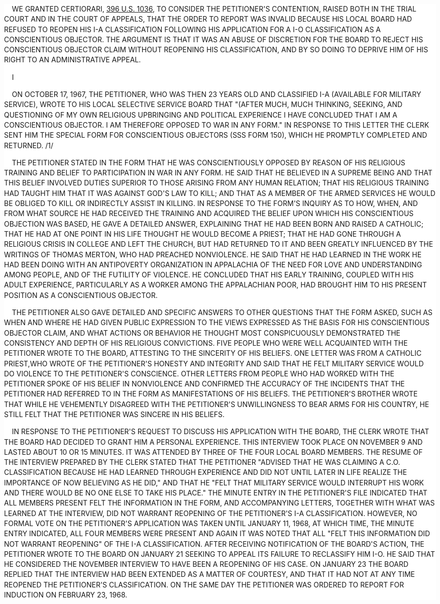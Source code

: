     WE GRANTED CERTIORARI, [396 U.S. 1036][/us/courts/scotus/usReporter/396/1036], TO CONSIDER THE PETITIONER'S CONTENTION, RAISED BOTH IN THE TRIAL COURT AND IN THE COURT OF APPEALS, THAT THE ORDER TO REPORT WAS INVALID BECAUSE HIS LOCAL BOARD HAD REFUSED TO REOPEN HIS I-A CLASSIFICATION FOLLOWING HIS APPLICATION FOR A I-O CLASSIFICATION AS A CONSCIENTIOUS OBJECTOR.  THE ARGUMENT IS THAT IT WAS AN ABUSE OF DISCRETION FOR THE BOARD TO REJECT HIS CONSCIENTIOUS OBJECTOR CLAIM WITHOUT REOPENING HIS CLASSIFICATION, AND BY SO DOING TO DEPRIVE HIM OF HIS RIGHT TO AN ADMINISTRATIVE APPEAL.

    I

    ON OCTOBER 17, 1967, THE PETITIONER, WHO WAS THEN 23 YEARS OLD AND CLASSIFIED I-A (AVAILABLE FOR MILITARY SERVICE), WROTE TO HIS LOCAL SELECTIVE SERVICE BOARD THAT "(AFTER MUCH, MUCH THINKING, SEEKING, AND QUESTIONING OF MY OWN RELIGIOUS UPBRINGING AND POLITICAL EXPERIENCE I HAVE CONCLUDED THAT I AM A CONSCIENTIOUS OBJECTOR.  I AM THEREFORE OPPOSED TO WAR IN ANY FORM."  IN RESPONSE TO THIS LETTER THE CLERK SENT HIM THE SPECIAL FORM FOR CONSCIENTIOUS OBJECTORS (SSS FORM 150), WHICH HE PROMPTLY COMPLETED AND RETURNED.  /1/

    THE PETITIONER STATED IN THE FORM THAT HE WAS CONSCIENTIOUSLY OPPOSED BY REASON OF HIS RELIGIOUS TRAINING AND BELIEF TO PARTICIPATION IN WAR IN ANY FORM.  HE SAID THAT HE BELIEVED IN A SUPREME BEING AND THAT THIS BELIEF INVOLVED DUTIES SUPERIOR TO THOSE ARISING FROM ANY HUMAN RELATION; THAT HIS RELIGIOUS TRAINING HAD TAUGHT HIM THAT IT WAS AGAINST GOD'S LAW TO KILL; AND THAT AS A MEMBER OF THE ARMED SERVICES HE WOULD BE OBLIGED TO KILL OR INDIRECTLY ASSIST IN KILLING.  IN RESPONSE TO THE FORM'S INQUIRY AS TO HOW, WHEN, AND FROM WHAT SOURCE HE HAD RECEIVED THE TRAINING AND ACQUIRED THE BELIEF UPON WHICH HIS CONSCIENTIOUS OBJECTION WAS BASED, HE GAVE A DETAILED ANSWER, EXPLAINING THAT HE HAD BEEN BORN AND RAISED A CATHOLIC; THAT HE HAD AT ONE POINT IN HIS LIFE THOUGHT HE WOULD BECOME A PRIEST; THAT HE HAD GONE THROUGH A RELIGIOUS CRISIS IN COLLEGE AND LEFT THE CHURCH, BUT HAD RETURNED TO IT AND BEEN GREATLY INFLUENCED BY THE WRITINGS OF THOMAS MERTON, WHO HAD PREACHED NONVIOLENCE.  HE SAID THAT HE HAD LEARNED IN THE WORK HE HAD BEEN DOING WITH AN ANTIPOVERTY ORGANIZATION IN APPALACHIA OF THE NEED FOR LOVE AND UNDERSTANDING AMONG PEOPLE, AND OF THE FUTILITY OF VIOLENCE.  HE CONCLUDED THAT HIS EARLY TRAINING, COUPLED WITH HIS ADULT EXPERIENCE, PARTICULARLY AS A WORKER AMONG THE APPALACHIAN POOR, HAD BROUGHT HIM TO HIS PRESENT POSITION AS A CONSCIENTIOUS OBJECTOR.

    THE PETITIONER ALSO GAVE DETAILED AND SPECIFIC ANSWERS TO OTHER QUESTIONS THAT THE FORM ASKED, SUCH AS WHEN AND WHERE HE HAD GIVEN PUBLIC EXPRESSION TO THE VIEWS EXPRESSED AS THE BASIS FOR HIS CONSCIENTIOUS OBJECTOR CLAIM, AND WHAT ACTIONS OR BEHAVIOR HE THOUGHT MOST CONSPICUOUSLY DEMONSTRATED THE CONSISTENCY AND DEPTH OF HIS RELIGIOUS CONVICTIONS.  FIVE PEOPLE WHO WERE WELL ACQUAINTED WITH THE PETITIONER WROTE TO THE BOARD, ATTESTING TO THE SINCERITY OF HIS BELIEFS.  ONE LETTER WAS FROM A CATHOLIC PRIEST,WHO WROTE OF THE PETITIONER'S HONESTY AND INTEGRITY AND SAID THAT HE FELT MILITARY SERVICE WOULD DO VIOLENCE TO THE PETITIONER'S CONSCIENCE.  OTHER LETTERS FROM PEOPLE WHO HAD WORKED WITH THE PETITIONER SPOKE OF HIS BELIEF IN NONVIOLENCE AND CONFIRMED THE ACCURACY OF THE INCIDENTS THAT THE PETITIONER HAD REFERRED TO IN THE FORM AS MANIFESTATIONS OF HIS BELIEFS.  THE PETITIONER'S BROTHER WROTE THAT WHILE HE VEHEMENTLY DISAGREED WITH THE PETITIONER'S UNWILLINGNESS TO BEAR ARMS FOR HIS COUNTRY, HE STILL FELT THAT THE PETITIONER WAS SINCERE IN HIS BELIEFS.

    IN RESPONSE TO THE PETITIONER'S REQUEST TO DISCUSS HIS APPLICATION WITH THE BOARD, THE CLERK WROTE THAT THE BOARD HAD DECIDED TO GRANT HIM A PERSONAL EXPERIENCE.  THIS INTERVIEW TOOK PLACE ON NOVEMBER 9 AND LASTED ABOUT 10 OR 15 MINUTES.  IT WAS ATTENDED BY THREE OF THE FOUR LOCAL BOARD MEMBERS.  THE RESUME OF THE INTERVIEW PREPARED BY THE CLERK STATED THAT THE PETITIONER "ADVISED THAT HE WAS CLAIMING A C.O. CLASSIFICATION BECAUSE HE HAD LEARNED THROUGH EXPERIENCE AND DID NOT UNTIL LATER IN LIFE REALIZE THE IMPORTANCE OF NOW BELIEVING AS HE DID," AND THAT HE "FELT THAT MILITARY SERVICE WOULD INTERRUPT HIS WORK AND THERE WOULD BE NO ONE ELSE TO TAKE HIS PLACE."  THE MINUTE ENTRY IN THE PETITIONER'S FILE INDICATED THAT ALL MEMBERS PRESENT FELT THE INFORMATION IN THE FORM, AND ACCOMPANYING LETTERS, TOGETHER WITH WHAT WAS LEARNED AT THE INTERVIEW, DID NOT WARRANT REOPENING OF THE PETITIONER'S I-A CLASSIFICATION.  HOWEVER, NO FORMAL VOTE ON THE PETITIONER'S APPLICATION WAS TAKEN UNTIL JANUARY 11, 1968, AT WHICH TIME, THE MINUTE ENTRY INDICATED, ALL FOUR MEMBERS WERE PRESENT AND AGAIN IT WAS NOTED THAT ALL "FELT THIS INFORMATION DID NOT WARRANT REOPENING" OF THE I-A CLASSIFICATION.  AFTER RECEIVING NOTIFICATION OF THE BOARD'S ACTION, THE PETITIONER WROTE TO THE BOARD ON JANUARY 21 SEEKING TO APPEAL ITS FAILURE TO RECLASSIFY HIM I-O.  HE SAID THAT HE CONSIDERED THE NOVEMBER INTERVIEW TO HAVE BEEN A REOPENING OF HIS CASE.  ON JANUARY 23 THE BOARD REPLIED THAT THE INTERVIEW HAD BEEN EXTENDED AS A MATTER OF COURTESY, AND THAT IT HAD NOT AT ANY TIME REOPENED THE PETITIONER'S CLASSIFICATION.  ON THE SAME DAY THE PETITIONER WAS ORDERED TO REPORT FOR INDUCTION ON FEBRUARY 23, 1968.


[/us/courts/scotus/usReporter/398/410]: https://publicdocs.github.io/go/links?ns=uslm-x&ref=%2Fus%2Fcourts%2Fscotus%2FusReporter%2F398%2F410
[/us/usc/t50a/s462]: https://publicdocs.github.io/go/links?ns=uslm&ref=%2Fus%2Fusc%2Ft50a%2Fs462
[/us/stat/62/622]: https://publicdocs.github.io/go/links?ns=uslm&ref=%2Fus%2Fstat%2F62%2F622
[/us/usc/t50a/s462]: https://publicdocs.github.io/go/links?ns=uslm&ref=%2Fus%2Fusc%2Ft50a%2Fs462
[/us/courts/scotus/usReporter/396/1036]: https://publicdocs.github.io/go/links?ns=uslm-x&ref=%2Fus%2Fcourts%2Fscotus%2FusReporter%2F396%2F1036
[/us/usc/t50a/s462]: https://publicdocs.github.io/go/links?ns=uslm&ref=%2Fus%2Fusc%2Ft50a%2Fs462
[/us/cfr/2]: https://publicdocs.github.io/go/links?ns=uslm-x&ref=%2Fus%2Fcfr%2F2
[/us/cfr/2]: https://publicdocs.github.io/go/links?ns=uslm-x&ref=%2Fus%2Fcfr%2F2
[/us/cfr/2]: https://publicdocs.github.io/go/links?ns=uslm-x&ref=%2Fus%2Fcfr%2F2
[/us/cfr/2]: https://publicdocs.github.io/go/links?ns=uslm-x&ref=%2Fus%2Fcfr%2F2
[/us/cfr/2]: https://publicdocs.github.io/go/links?ns=uslm-x&ref=%2Fus%2Fcfr%2F2
[/us/usc/t50a/s456]: https://publicdocs.github.io/go/links?ns=uslm&ref=%2Fus%2Fusc%2Ft50a%2Fs456
[/us/cfr/2]: https://publicdocs.github.io/go/links?ns=uslm-x&ref=%2Fus%2Fcfr%2F2
[/us/courts/scotus/usReporter/393/256]: https://publicdocs.github.io/go/links?ns=uslm-x&ref=%2Fus%2Fcourts%2Fscotus%2FusReporter%2F393%2F256
[/us/courts/scotus/usReporter/348/397]: https://publicdocs.github.io/go/links?ns=uslm-x&ref=%2Fus%2Fcourts%2Fscotus%2FusReporter%2F348%2F397
[/us/usc/t50a/s462]: https://publicdocs.github.io/go/links?ns=uslm&ref=%2Fus%2Fusc%2Ft50a%2Fs462